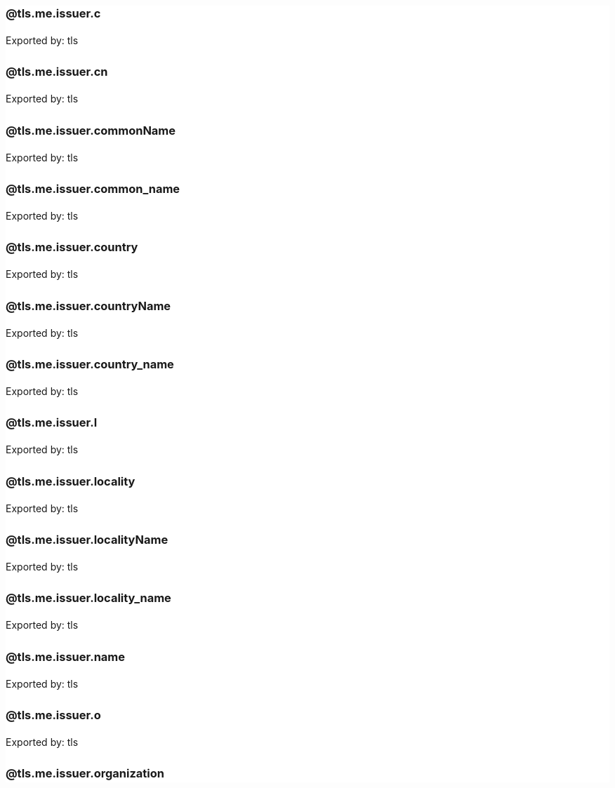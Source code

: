 ### @tls.me.issuer.c

Exported by: tls

### @tls.me.issuer.cn

Exported by: tls

### @tls.me.issuer.commonName

Exported by: tls

### @tls.me.issuer.common_name

Exported by: tls

### @tls.me.issuer.country

Exported by: tls

### @tls.me.issuer.countryName

Exported by: tls

### @tls.me.issuer.country_name

Exported by: tls

### @tls.me.issuer.l

Exported by: tls

### @tls.me.issuer.locality

Exported by: tls

### @tls.me.issuer.localityName

Exported by: tls

### @tls.me.issuer.locality_name

Exported by: tls

### @tls.me.issuer.name

Exported by: tls

### @tls.me.issuer.o

Exported by: tls

### @tls.me.issuer.organization
